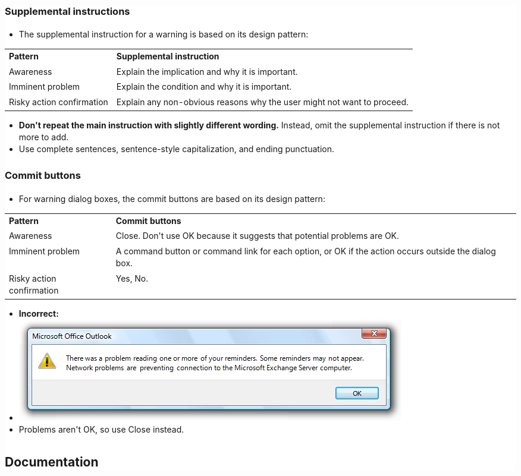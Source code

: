 ### Supplemental instructions

-   The supplemental instruction for a warning is based on its design pattern:



|                                      |                                                                                    |
|--------------------------------------|------------------------------------------------------------------------------------|
| **Pattern**<br/>               | **Supplemental instruction**<br/>                                            |
| Awareness<br/>                 | Explain the implication and why it is important.<br/>                        |
| Imminent problem<br/>          | Explain the condition and why it is important.<br/>                          |
| Risky action confirmation<br/> | Explain any non-obvious reasons why the user might not want to proceed.<br/> |



 

-   **Don't repeat the main instruction with slightly different wording.** Instead, omit the supplemental instruction if there is not more to add.
-   Use complete sentences, sentence-style capitalization, and ending punctuation.

### Commit buttons

-   For warning dialog boxes, the commit buttons are based on its design pattern:



|                                      |                                                                                                                 |
|--------------------------------------|-----------------------------------------------------------------------------------------------------------------|
| **Pattern**<br/>               | **Commit buttons**<br/>                                                                                   |
| Awareness<br/>                 | Close. Don't use OK because it suggests that potential problems are OK.<br/>                              |
| Imminent problem<br/>          | A command button or command link for each option, or OK if the action occurs outside the dialog box.<br/> |
| Risky action confirmation<br/> | Yes, No.<br/>                                                                                             |



 

-   **Incorrect:**
-   ![screen shot of warning dialog box with ok button ](images/mess-warn-image26.png)
-   Problems aren't OK, so use Close instead.

## Documentation
